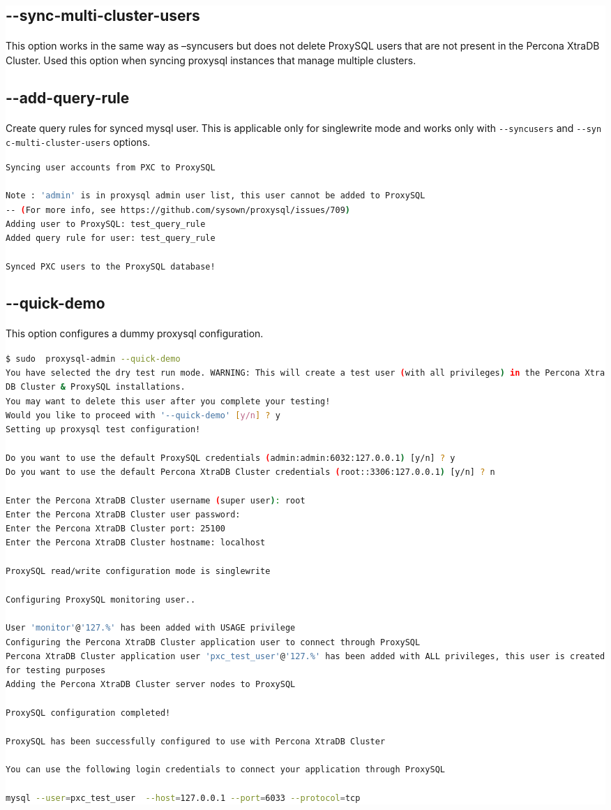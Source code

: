 ## --sync-multi-cluster-users

This option works in the same way as –syncusers but does not delete ProxySQL
users that are not present in the Percona XtraDB Cluster. Used this option when
syncing proxysql instances that manage multiple clusters.

## --add-query-rule

Create query rules for synced mysql user. This is applicable only for
singlewrite mode and works only with `--syncusers`
and `--sync-multi-cluster-users` options.

```bash
Syncing user accounts from PXC to ProxySQL

Note : 'admin' is in proxysql admin user list, this user cannot be added to ProxySQL
-- (For more info, see https://github.com/sysown/proxysql/issues/709)
Adding user to ProxySQL: test_query_rule
Added query rule for user: test_query_rule

Synced PXC users to the ProxySQL database!
```

## --quick-demo

This option configures a dummy proxysql configuration.

```bash
$ sudo  proxysql-admin --quick-demo
You have selected the dry test run mode. WARNING: This will create a test user (with all privileges) in the Percona XtraDB Cluster & ProxySQL installations.
You may want to delete this user after you complete your testing!
Would you like to proceed with '--quick-demo' [y/n] ? y
Setting up proxysql test configuration!

Do you want to use the default ProxySQL credentials (admin:admin:6032:127.0.0.1) [y/n] ? y
Do you want to use the default Percona XtraDB Cluster credentials (root::3306:127.0.0.1) [y/n] ? n

Enter the Percona XtraDB Cluster username (super user): root
Enter the Percona XtraDB Cluster user password:
Enter the Percona XtraDB Cluster port: 25100
Enter the Percona XtraDB Cluster hostname: localhost

ProxySQL read/write configuration mode is singlewrite

Configuring ProxySQL monitoring user..

User 'monitor'@'127.%' has been added with USAGE privilege
Configuring the Percona XtraDB Cluster application user to connect through ProxySQL
Percona XtraDB Cluster application user 'pxc_test_user'@'127.%' has been added with ALL privileges, this user is created for testing purposes
Adding the Percona XtraDB Cluster server nodes to ProxySQL

ProxySQL configuration completed!

ProxySQL has been successfully configured to use with Percona XtraDB Cluster

You can use the following login credentials to connect your application through ProxySQL

mysql --user=pxc_test_user  --host=127.0.0.1 --port=6033 --protocol=tcp
```
